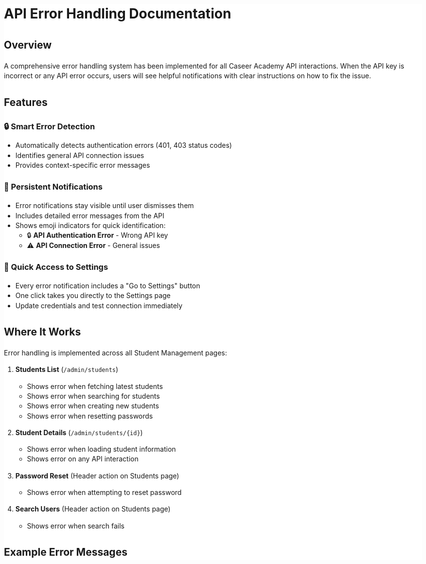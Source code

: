 # API Error Handling Documentation

## Overview

A comprehensive error handling system has been implemented for all Caseer Academy API interactions. When the API key is incorrect or any API error occurs, users will see helpful notifications with clear instructions on how to fix the issue.

## Features

### 🔒 Smart Error Detection
- Automatically detects authentication errors (401, 403 status codes)
- Identifies general API connection issues
- Provides context-specific error messages

### 📢 Persistent Notifications
- Error notifications stay visible until user dismisses them
- Includes detailed error messages from the API
- Shows emoji indicators for quick identification:
  - 🔒 **API Authentication Error** - Wrong API key
  - ⚠️ **API Connection Error** - General issues

### 🔧 Quick Access to Settings
- Every error notification includes a "Go to Settings" button
- One click takes you directly to the Settings page
- Update credentials and test connection immediately

## Where It Works

Error handling is implemented across all Student Management pages:

1. **Students List** (`/admin/students`)
   - Shows error when fetching latest students
   - Shows error when searching for students
   - Shows error when creating new students
   - Shows error when resetting passwords

2. **Student Details** (`/admin/students/{id}`)
   - Shows error when loading student information
   - Shows error on any API interaction

3. **Password Reset** (Header action on Students page)
   - Shows error when attempting to reset password

4. **Search Users** (Header action on Students page)
   - Shows error when search fails

## Example Error Messages
